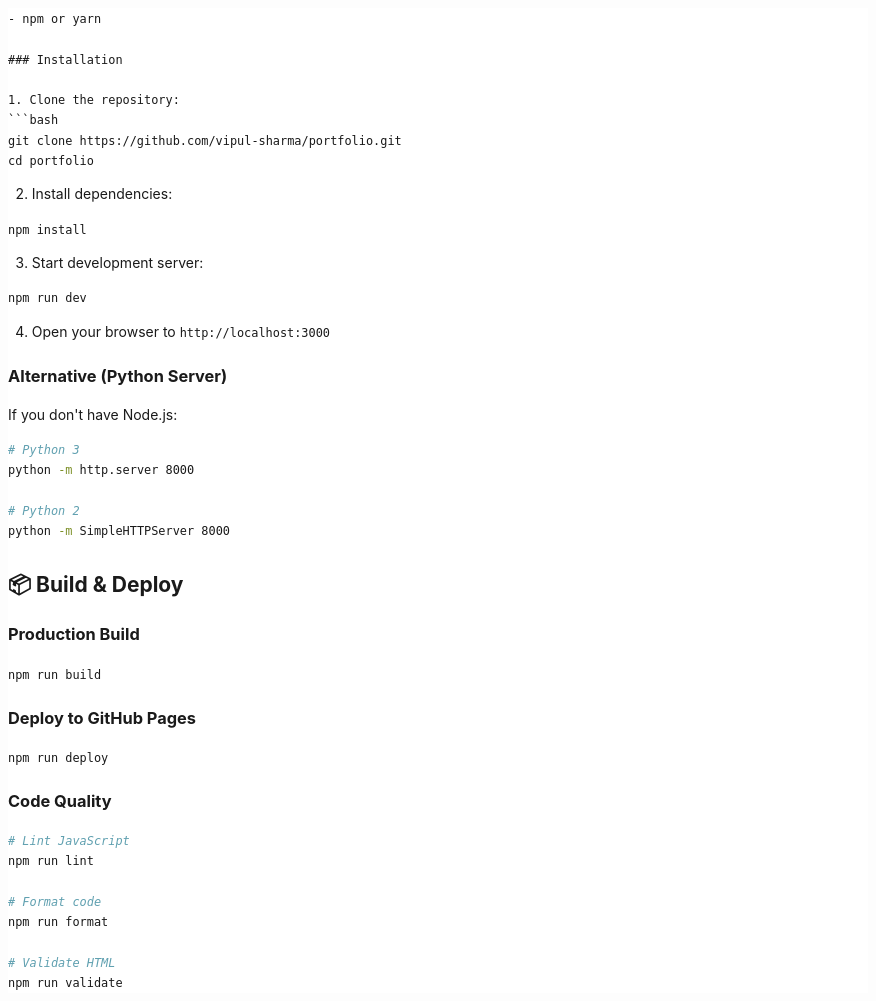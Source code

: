 ```
- npm or yarn

### Installation

1. Clone the repository:
```bash
git clone https://github.com/vipul-sharma/portfolio.git
cd portfolio
```

2. Install dependencies:
```bash
npm install
```

3. Start development server:
```bash
npm run dev
```

4. Open your browser to `http://localhost:3000`

### Alternative (Python Server)
If you don't have Node.js:
```bash
# Python 3
python -m http.server 8000

# Python 2
python -m SimpleHTTPServer 8000
```

## 📦 Build & Deploy

### Production Build
```bash
npm run build
```

### Deploy to GitHub Pages
```bash
npm run deploy
```

### Code Quality
```bash
# Lint JavaScript
npm run lint

# Format code
npm run format

# Validate HTML
npm run validate
```
